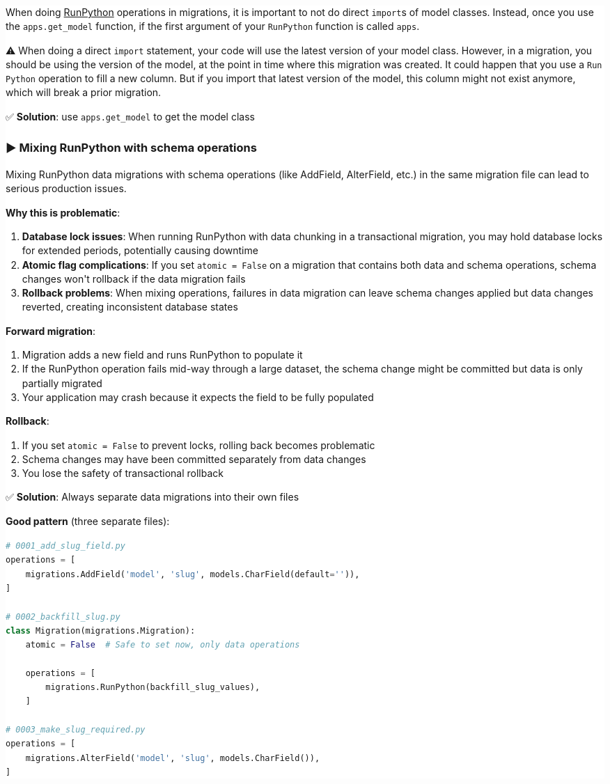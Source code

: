 When doing [RunPython](https://docs.djangoproject.com/en/dev/ref/migration-operations/#runpython) operations in migrations, it is important to not do direct `import`s of model classes.
Instead, once you use the `apps.get_model` function, if the first argument of your `RunPython` function is called `apps`.

:warning: When doing a direct `import` statement, your code will use the latest version of your model class.
However, in a migration, you should be using the version of the model, at the point in time where this migration was created.
It could happen that you use a `RunPython` operation to fill a new column. But if you import that latest version of the model, this column might not exist anymore, which will break a prior migration.

:white_check_mark: **Solution**: use `apps.get_model` to get the model class

### :arrow_forward: Mixing RunPython with schema operations

Mixing RunPython data migrations with schema operations (like AddField, AlterField, etc.) in the same migration file can lead to serious production issues.

**Why this is problematic**:

1. **Database lock issues**: When running RunPython with data chunking in a transactional migration, you may hold database locks for extended periods, potentially causing downtime
2. **Atomic flag complications**: If you set `atomic = False` on a migration that contains both data and schema operations, schema changes won't rollback if the data migration fails
3. **Rollback problems**: When mixing operations, failures in data migration can leave schema changes applied but data changes reverted, creating inconsistent database states

**Forward migration**:
1. Migration adds a new field and runs RunPython to populate it
2. If the RunPython operation fails mid-way through a large dataset, the schema change might be committed but data is only partially migrated
3. Your application may crash because it expects the field to be fully populated

**Rollback**:
1. If you set `atomic = False` to prevent locks, rolling back becomes problematic
2. Schema changes may have been committed separately from data changes
3. You lose the safety of transactional rollback

:white_check_mark: **Solution**: Always separate data migrations into their own files

**Good pattern** (three separate files):
```python
# 0001_add_slug_field.py
operations = [
    migrations.AddField('model', 'slug', models.CharField(default='')),
]

# 0002_backfill_slug.py
class Migration(migrations.Migration):
    atomic = False  # Safe to set now, only data operations

    operations = [
        migrations.RunPython(backfill_slug_values),
    ]

# 0003_make_slug_required.py
operations = [
    migrations.AlterField('model', 'slug', models.CharField()),
]
```
